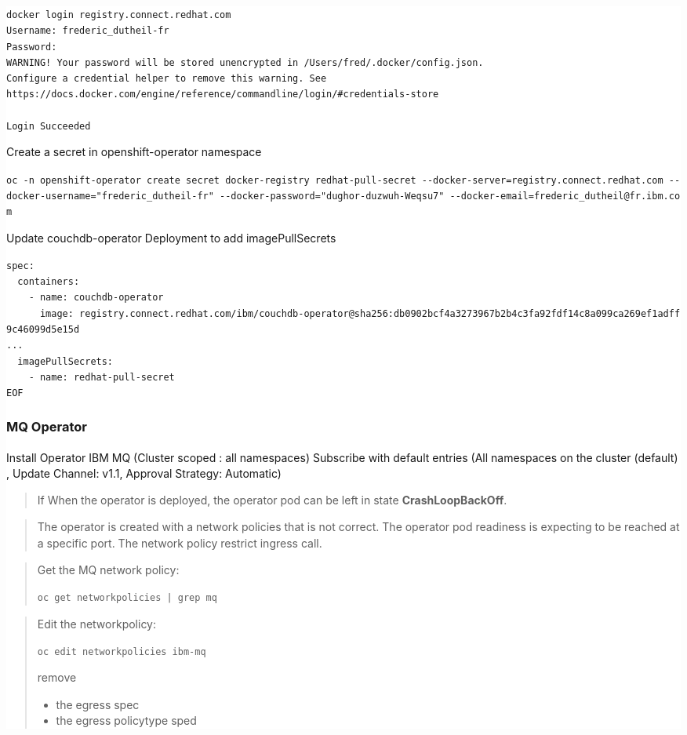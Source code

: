 ```
docker login registry.connect.redhat.com
Username: frederic_dutheil-fr
Password:
WARNING! Your password will be stored unencrypted in /Users/fred/.docker/config.json.
Configure a credential helper to remove this warning. See
https://docs.docker.com/engine/reference/commandline/login/#credentials-store

Login Succeeded
```
Create a secret in openshift-operator namespace
```
oc -n openshift-operator create secret docker-registry redhat-pull-secret --docker-server=registry.connect.redhat.com --docker-username="frederic_dutheil-fr" --docker-password="dughor-duzwuh-Weqsu7" --docker-email=frederic_dutheil@fr.ibm.com
```

Update couchdb-operator Deployment to add imagePullSecrets

```
spec:
  containers:
    - name: couchdb-operator
      image: registry.connect.redhat.com/ibm/couchdb-operator@sha256:db0902bcf4a3273967b2b4c3fa92fdf14c8a099ca269ef1adff9c46099d5e15d
...
  imagePullSecrets:
    - name: redhat-pull-secret
EOF
```

### MQ Operator

Install Operator IBM MQ (Cluster scoped : all namespaces)
Subscribe with default entries (All namespaces on the cluster (default) , Update Channel: v1.1, Approval Strategy: Automatic)

> If When the operator is deployed, the operator pod can be left in state **CrashLoopBackOff**.

>The operator is created with a network policies that is not correct.
The operator pod readiness is expecting to be reached at a specific port.
The network policy restrict ingress call.

>Get the MQ network policy:
>```
>oc get networkpolicies | grep mq
>```

>Edit the networkpolicy:
>```
>oc edit networkpolicies ibm-mq 
>```
>remove
>- the egress spec
>- the egress policytype sped
